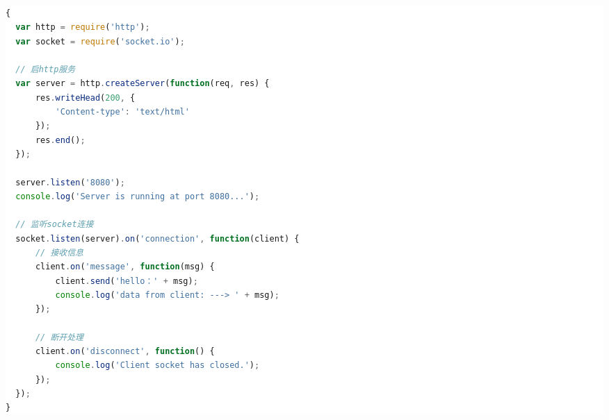 ```js
{
  var http = require('http');
  var socket = require('socket.io');

  // 启http服务
  var server = http.createServer(function(req, res) {
      res.writeHead(200, {
          'Content-type': 'text/html'
      });
      res.end();
  });

  server.listen('8080');
  console.log('Server is running at port 8080...');

  // 监听socket连接
  socket.listen(server).on('connection', function(client) {
      // 接收信息
      client.on('message', function(msg) {
          client.send('hello：' + msg);
          console.log('data from client: ---> ' + msg);
      });

      // 断开处理
      client.on('disconnect', function() {
          console.log('Client socket has closed.');
      });
  });
}
```
